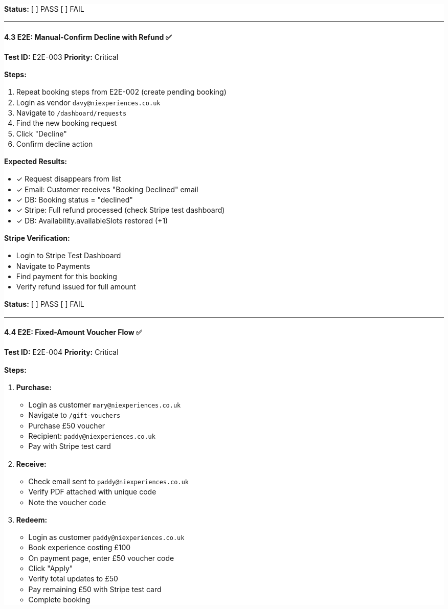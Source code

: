 **Status:** [ ] PASS [ ] FAIL

---

#### 4.3 E2E: Manual-Confirm Decline with Refund ✅
**Test ID:** E2E-003
**Priority:** Critical

**Steps:**
1. Repeat booking steps from E2E-002 (create pending booking)
2. Login as vendor `davy@niexperiences.co.uk`
3. Navigate to `/dashboard/requests`
4. Find the new booking request
5. Click "Decline"
6. Confirm decline action

**Expected Results:**
- ✓ Request disappears from list
- ✓ Email: Customer receives "Booking Declined" email
- ✓ DB: Booking status = "declined"
- ✓ Stripe: Full refund processed (check Stripe test dashboard)
- ✓ DB: Availability.availableSlots restored (+1)

**Stripe Verification:**
- Login to Stripe Test Dashboard
- Navigate to Payments
- Find payment for this booking
- Verify refund issued for full amount

**Status:** [ ] PASS [ ] FAIL

---

#### 4.4 E2E: Fixed-Amount Voucher Flow ✅
**Test ID:** E2E-004
**Priority:** Critical

**Steps:**
1. **Purchase:**
   - Login as customer `mary@niexperiences.co.uk`
   - Navigate to `/gift-vouchers`
   - Purchase £50 voucher
   - Recipient: `paddy@niexperiences.co.uk`
   - Pay with Stripe test card
   
2. **Receive:**
   - Check email sent to `paddy@niexperiences.co.uk`
   - Verify PDF attached with unique code
   - Note the voucher code
   
3. **Redeem:**
   - Login as customer `paddy@niexperiences.co.uk`
   - Book experience costing £100
   - On payment page, enter £50 voucher code
   - Click "Apply"
   - Verify total updates to £50
   - Pay remaining £50 with Stripe test card
   - Complete booking
